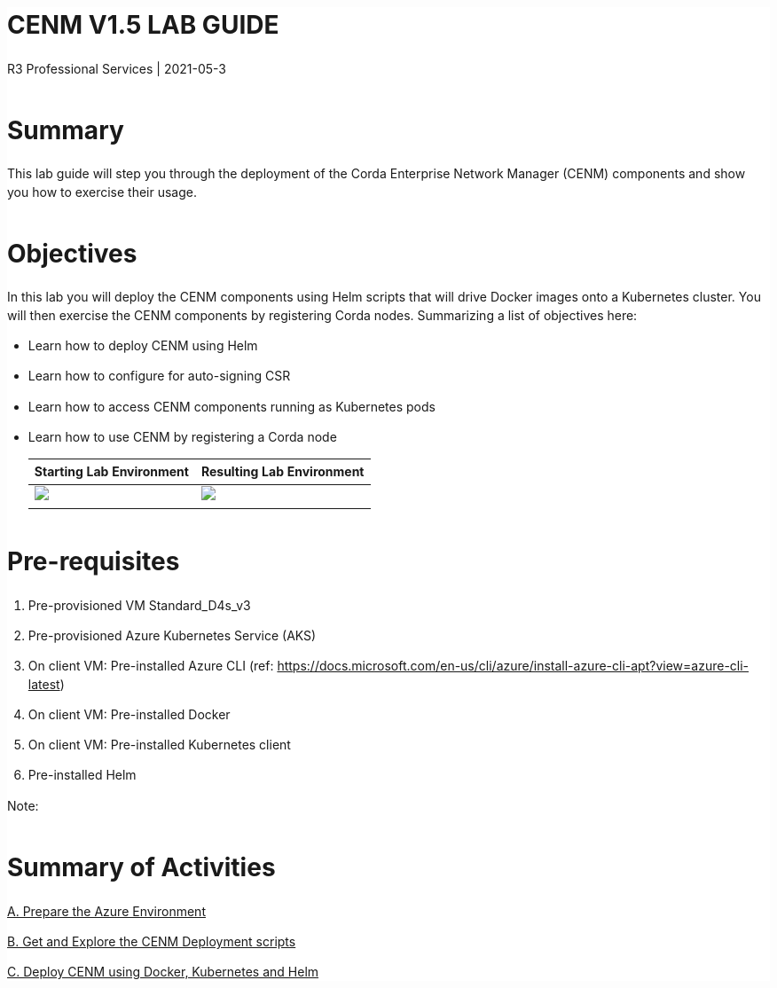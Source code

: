 # CENM V1.5 LAB GUIDE
R3 Professional Services | 2021-05-3

# Summary

This lab guide will step you through the deployment of the Corda
Enterprise Network Manager (CENM) components and show you how to
exercise their usage.

# Objectives

In this lab you will deploy the CENM components using Helm scripts that
will drive Docker images onto a Kubernetes cluster. You will then
exercise the CENM components by registering Corda nodes. Summarizing a
list of objectives here:

* Learn how to deploy CENM using Helm

* Learn how to configure for auto-signing CSR

* Learn how to access CENM components running as Kubernetes pods

* Learn how to use CENM by registering a Corda node

  Starting Lab Environment | Resulting Lab Environment
  ------------------------ | -------------------------
  ![](resources/CENMLabEnvBefore.jpg) | ![](resources/CENMLabEnvAfter.jpg)

# Pre-requisites

1. Pre-provisioned VM Standard\_D4s\_v3

2. Pre-provisioned Azure Kubernetes Service (AKS)

3. On client VM: Pre-installed Azure CLI (ref:
    <https://docs.microsoft.com/en-us/cli/azure/install-azure-cli-apt?view=azure-cli-latest>)

4. On client VM: Pre-installed Docker

5. On client VM: Pre-installed Kubernetes client

6. Pre-installed Helm

Note: 

# Summary of Activities

[A. Prepare the Azure Environment](Prepare)

[B. Get and Explore the CENM Deployment scripts](Explore)

[C. Deploy CENM using Docker, Kubernetes and Helm](Deploy)
